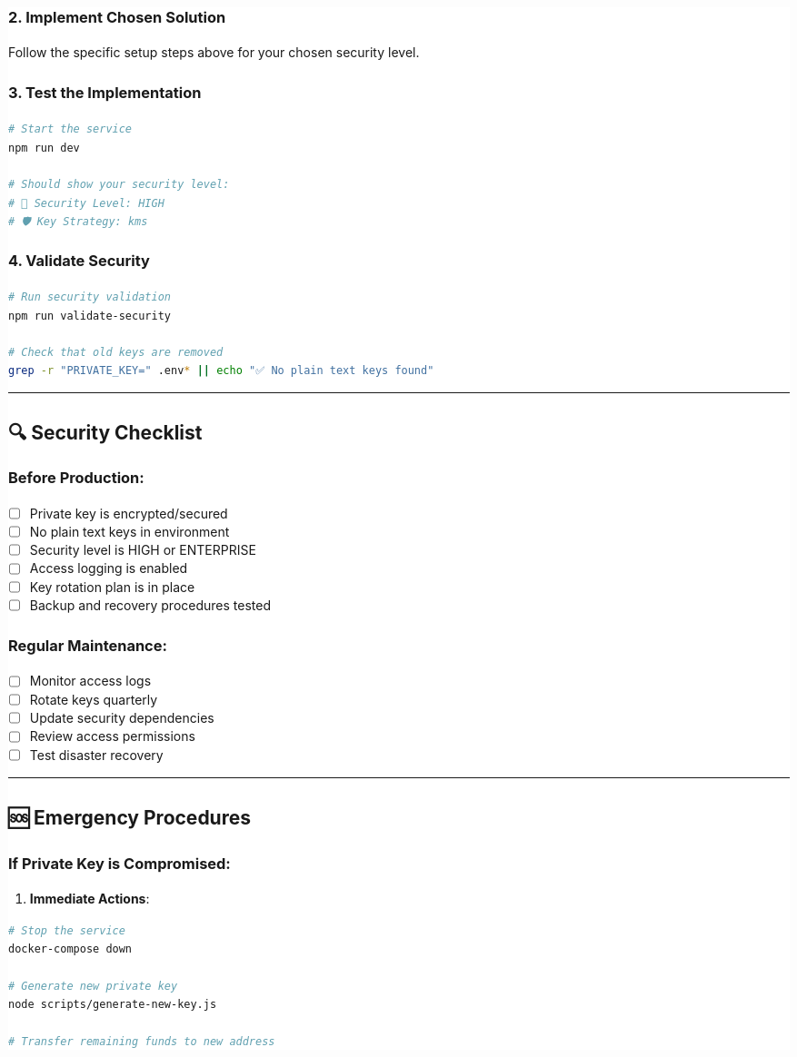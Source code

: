 ### 2. Implement Chosen Solution
Follow the specific setup steps above for your chosen security level.

### 3. Test the Implementation
```bash
# Start the service
npm run dev

# Should show your security level:
# 🔐 Security Level: HIGH
# 🛡️ Key Strategy: kms
```

### 4. Validate Security
```bash
# Run security validation
npm run validate-security

# Check that old keys are removed
grep -r "PRIVATE_KEY=" .env* || echo "✅ No plain text keys found"
```

---

## 🔍 Security Checklist

### Before Production:
- [ ] Private key is encrypted/secured
- [ ] No plain text keys in environment
- [ ] Security level is HIGH or ENTERPRISE
- [ ] Access logging is enabled
- [ ] Key rotation plan is in place
- [ ] Backup and recovery procedures tested

### Regular Maintenance:
- [ ] Monitor access logs
- [ ] Rotate keys quarterly
- [ ] Update security dependencies
- [ ] Review access permissions
- [ ] Test disaster recovery

---

## 🆘 Emergency Procedures

### If Private Key is Compromised:

1. **Immediate Actions**:
```bash
# Stop the service
docker-compose down

# Generate new private key
node scripts/generate-new-key.js

# Transfer remaining funds to new address
```
